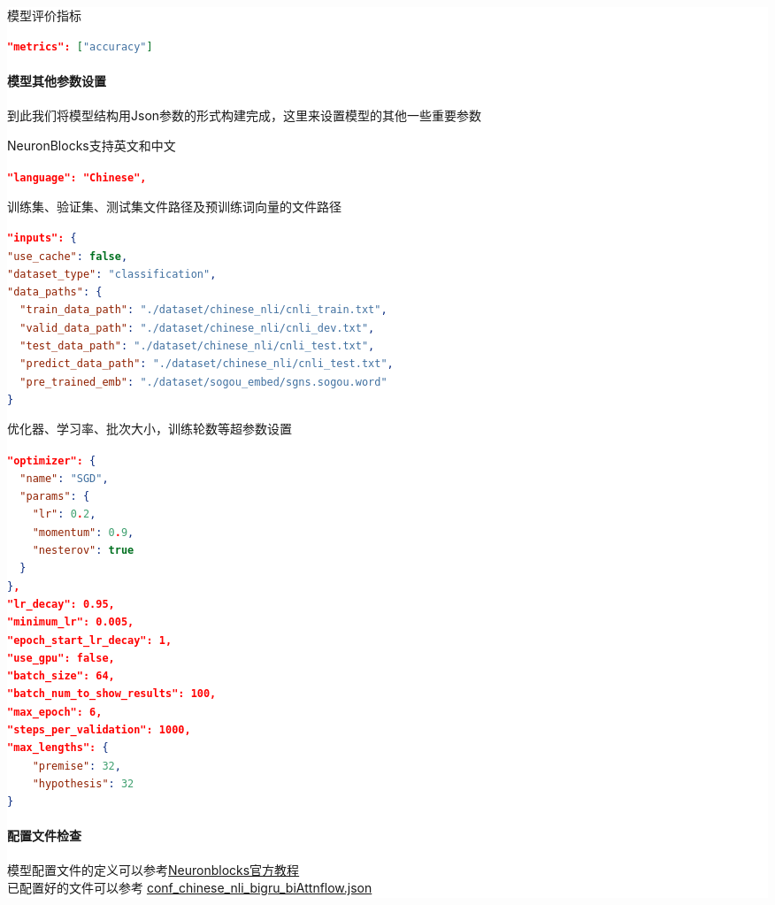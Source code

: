 模型评价指标
```json
"metrics": ["accuracy"]
```

#### 模型其他参数设置
到此我们将模型结构用Json参数的形式构建完成，这里来设置模型的其他一些重要参数


NeuronBlocks支持英文和中文
```json
"language": "Chinese",
```
训练集、验证集、测试集文件路径及预训练词向量的文件路径
```json
"inputs": {
"use_cache": false,
"dataset_type": "classification",
"data_paths": {
  "train_data_path": "./dataset/chinese_nli/cnli_train.txt",
  "valid_data_path": "./dataset/chinese_nli/cnli_dev.txt",
  "test_data_path": "./dataset/chinese_nli/cnli_test.txt",
  "predict_data_path": "./dataset/chinese_nli/cnli_test.txt",
  "pre_trained_emb": "./dataset/sogou_embed/sgns.sogou.word"
}
```
优化器、学习率、批次大小，训练轮数等超参数设置
```json
"optimizer": {
  "name": "SGD",
  "params": {
    "lr": 0.2,
    "momentum": 0.9,
    "nesterov": true
  }
},
"lr_decay": 0.95,
"minimum_lr": 0.005,
"epoch_start_lr_decay": 1,
"use_gpu": false,
"batch_size": 64,
"batch_num_to_show_results": 100,
"max_epoch": 6,
"steps_per_validation": 1000,
"max_lengths": {
    "premise": 32,
    "hypothesis": 32
}
```

#### 配置文件检查
模型配置文件的定义可以参考[Neuronblocks官方教程](https://github.com/microsoft/NeuronBlocks/blob/master/Tutorial_zh_CN.md#define-conf)  
已配置好的文件可以参考
[conf_chinese_nli_bigru_biAttnflow.json](./resources/conf_chinese_nli_bigru_biAttnflow.json)
